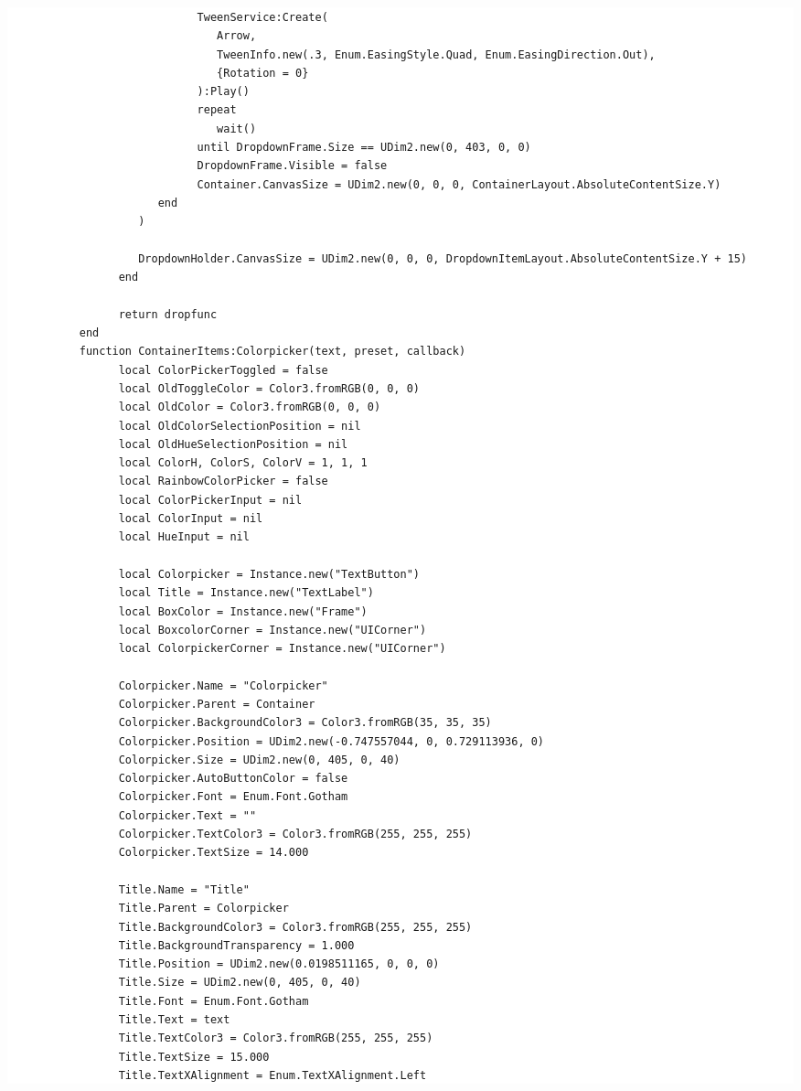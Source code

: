                                  TweenService:Create(
                                    Arrow,
                                    TweenInfo.new(.3, Enum.EasingStyle.Quad, Enum.EasingDirection.Out),
                                    {Rotation = 0}
                                 ):Play()
                                 repeat
                                    wait()
                                 until DropdownFrame.Size == UDim2.new(0, 403, 0, 0)
                                 DropdownFrame.Visible = false
                                 Container.CanvasSize = UDim2.new(0, 0, 0, ContainerLayout.AbsoluteContentSize.Y)
                           end
                        )

                        DropdownHolder.CanvasSize = UDim2.new(0, 0, 0, DropdownItemLayout.AbsoluteContentSize.Y + 15)
                     end

                     return dropfunc
               end
               function ContainerItems:Colorpicker(text, preset, callback)
                     local ColorPickerToggled = false
                     local OldToggleColor = Color3.fromRGB(0, 0, 0)
                     local OldColor = Color3.fromRGB(0, 0, 0)
                     local OldColorSelectionPosition = nil
                     local OldHueSelectionPosition = nil
                     local ColorH, ColorS, ColorV = 1, 1, 1
                     local RainbowColorPicker = false
                     local ColorPickerInput = nil
                     local ColorInput = nil
                     local HueInput = nil

                     local Colorpicker = Instance.new("TextButton")
                     local Title = Instance.new("TextLabel")
                     local BoxColor = Instance.new("Frame")
                     local BoxcolorCorner = Instance.new("UICorner")
                     local ColorpickerCorner = Instance.new("UICorner")

                     Colorpicker.Name = "Colorpicker"
                     Colorpicker.Parent = Container
                     Colorpicker.BackgroundColor3 = Color3.fromRGB(35, 35, 35)
                     Colorpicker.Position = UDim2.new(-0.747557044, 0, 0.729113936, 0)
                     Colorpicker.Size = UDim2.new(0, 405, 0, 40)
                     Colorpicker.AutoButtonColor = false
                     Colorpicker.Font = Enum.Font.Gotham
                     Colorpicker.Text = ""
                     Colorpicker.TextColor3 = Color3.fromRGB(255, 255, 255)
                     Colorpicker.TextSize = 14.000

                     Title.Name = "Title"
                     Title.Parent = Colorpicker
                     Title.BackgroundColor3 = Color3.fromRGB(255, 255, 255)
                     Title.BackgroundTransparency = 1.000
                     Title.Position = UDim2.new(0.0198511165, 0, 0, 0)
                     Title.Size = UDim2.new(0, 405, 0, 40)
                     Title.Font = Enum.Font.Gotham
                     Title.Text = text
                     Title.TextColor3 = Color3.fromRGB(255, 255, 255)
                     Title.TextSize = 15.000
                     Title.TextXAlignment = Enum.TextXAlignment.Left
